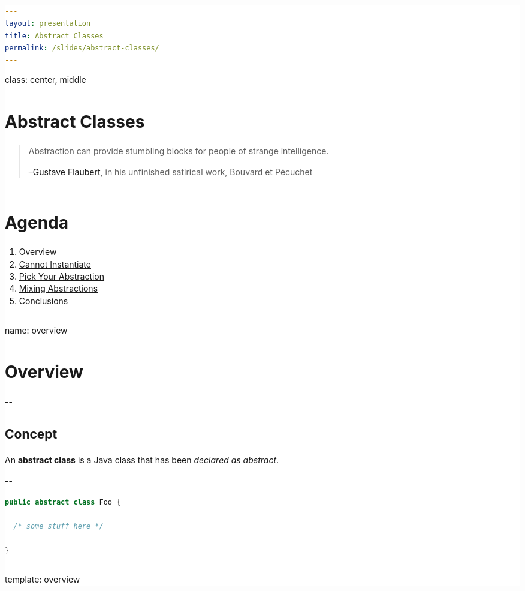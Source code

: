 ```yaml
---
layout: presentation
title: Abstract Classes
permalink: /slides/abstract-classes/
---
```


class: center, middle

# Abstract Classes

> Abstraction can provide stumbling blocks for people of strange intelligence.
>
> –[Gustave Flaubert](https://en.wikipedia.org/wiki/Gustave_Flaubert), in his unfinished satirical work, Bouvard et Pécuchet

---

# Agenda

1. [Overview](#concept)
1. [Cannot Instantiate](#no-instantiate)
1. [Pick Your Abstraction](#picking)
1. [Mixing Abstractions](#mixing)
1. [Conclusions](#conclusions)

---

name: overview

# Overview

--

## Concept

An **abstract class** is a Java class that has been _declared as abstract_.

--

```java
public abstract class Foo {

  /* some stuff here */

}
```

---

template: overview
